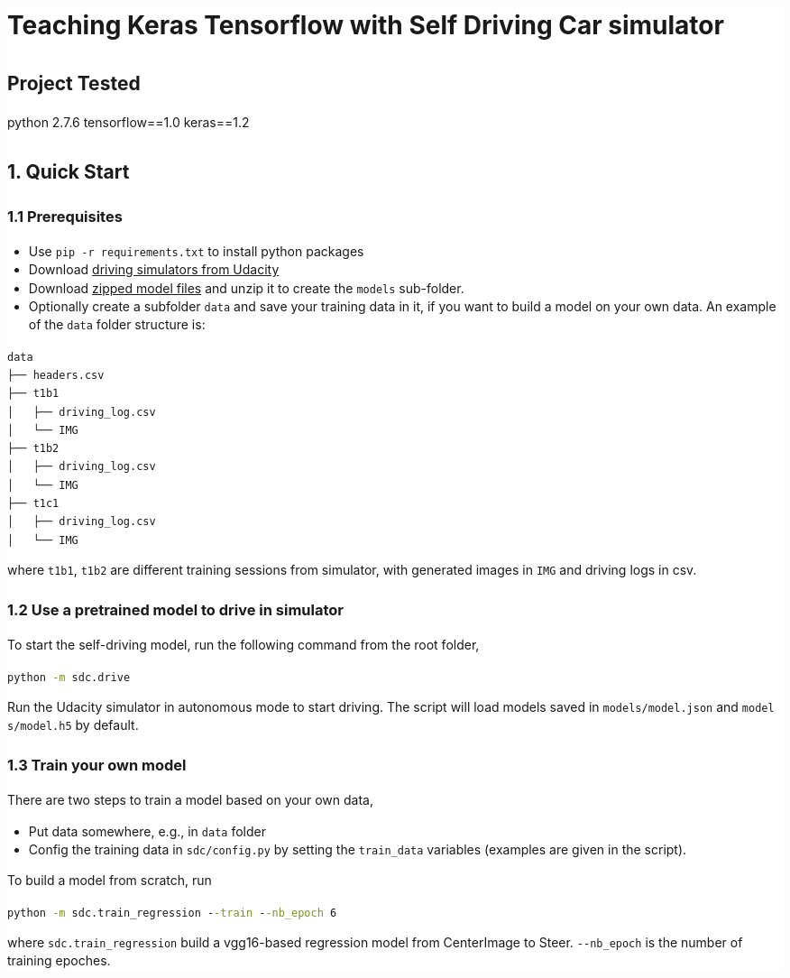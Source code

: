 # Teaching Keras Tensorflow with Self Driving Car simulator

## Project Tested 
python 2.7.6
tensorflow==1.0
keras==1.2

## 1. Quick Start

### 1.1 Prerequisites
- Use `pip -r requirements.txt` to install python packages
- Download [driving simulators from Udacity](https://d17h27t6h515a5.cloudfront.net/topher/2016/November/5831f0f7_simulator-linux/simulator-linux.zip)
- Download [zipped model files](https://github.com/dolaameng/Udacity-SDC_Behavior-Cloning/releases/download/v0.1/models.zip) and unzip it to create the `models` sub-folder.
- Optionally create a subfolder `data` and save your training data in it, if you want to build a model on your own data. An example of the `data` folder structure is:
```
data
├── headers.csv
├── t1b1
│   ├── driving_log.csv
│   └── IMG
├── t1b2
│   ├── driving_log.csv
│   └── IMG
├── t1c1
│   ├── driving_log.csv
│   └── IMG
```
where `t1b1`, `t1b2` are different training sessions from simulator, with generated images in `IMG` and driving logs in csv.

### 1.2 Use a pretrained model to drive in simulator
To start the self-driving model, run the following command from the root folder, 
```cmd
python -m sdc.drive
``` 
Run the Udacity simulator in autonomous mode to start driving. The script will load models saved in `models/model.json` and `models/model.h5` by default.

### 1.3 Train your own model
There are two steps to train a model based on your own data, 
- Put data somewhere, e.g., in `data` folder
- Config the training data in `sdc/config.py` by setting the `train_data` variables (examples are given in the script).

To build a model from scratch, run
```cmd
python -m sdc.train_regression --train --nb_epoch 6
```
where `sdc.train_regression` build a vgg16-based regression model from CenterImage to Steer. `--nb_epoch` is the number of training epoches.
